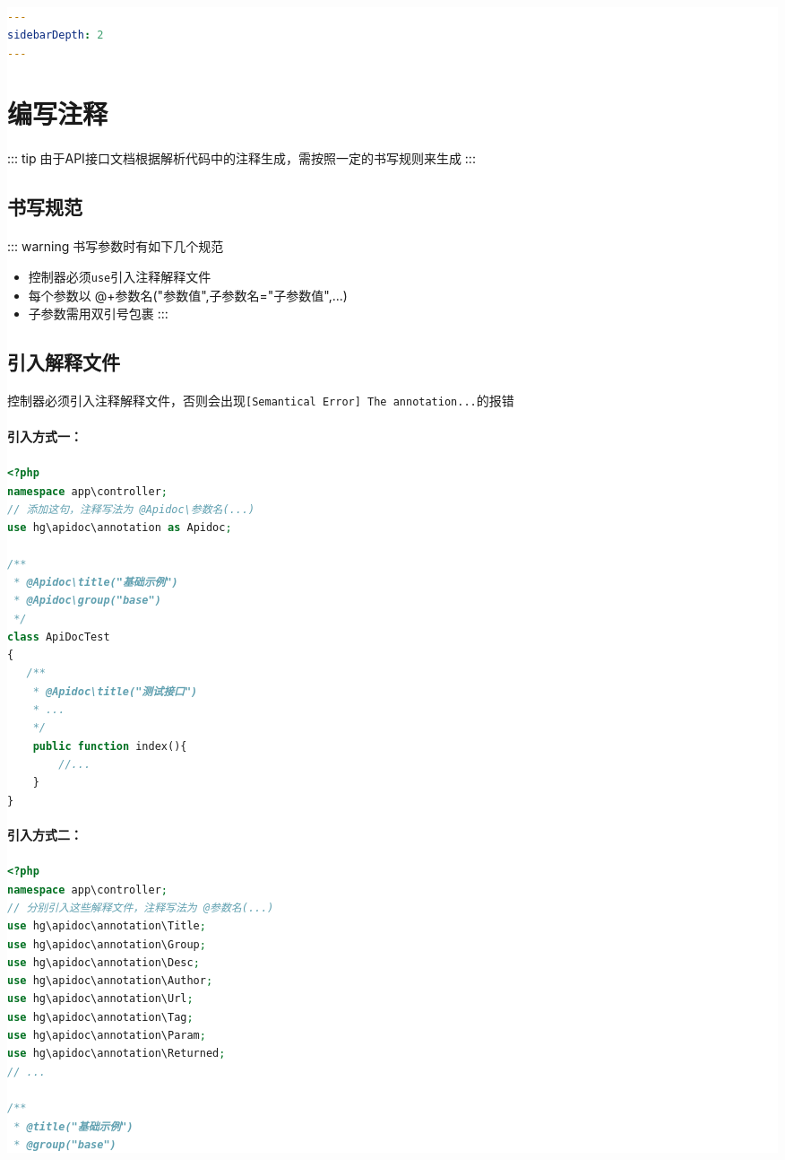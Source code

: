 ```yaml
---
sidebarDepth: 2
---
```

# 编写注释
::: tip
由于API接口文档根据解析代码中的注释生成，需按照一定的书写规则来生成
:::

## 书写规范
::: warning 书写参数时有如下几个规范
- 控制器必须`use`引入注释解释文件
- 每个参数以 @+参数名("参数值",子参数名="子参数值",...)
- 子参数需用双引号包裹
:::


## 引入解释文件
控制器必须引入注释解释文件，否则会出现`[Semantical Error] The annotation...`的报错

#### 引入方式一：
```php
<?php
namespace app\controller;
// 添加这句，注释写法为 @Apidoc\参数名(...)
use hg\apidoc\annotation as Apidoc;

/**
 * @Apidoc\title("基础示例")
 * @Apidoc\group("base")
 */
class ApiDocTest
{
   /**
    * @Apidoc\title("测试接口")
    * ...
    */ 
    public function index(){
        //...
    }
}
```

#### 引入方式二：
```php
<?php
namespace app\controller;
// 分别引入这些解释文件，注释写法为 @参数名(...)
use hg\apidoc\annotation\Title;
use hg\apidoc\annotation\Group;
use hg\apidoc\annotation\Desc;
use hg\apidoc\annotation\Author;
use hg\apidoc\annotation\Url;
use hg\apidoc\annotation\Tag;
use hg\apidoc\annotation\Param;
use hg\apidoc\annotation\Returned;
// ...

/**
 * @title("基础示例")
 * @group("base")
```